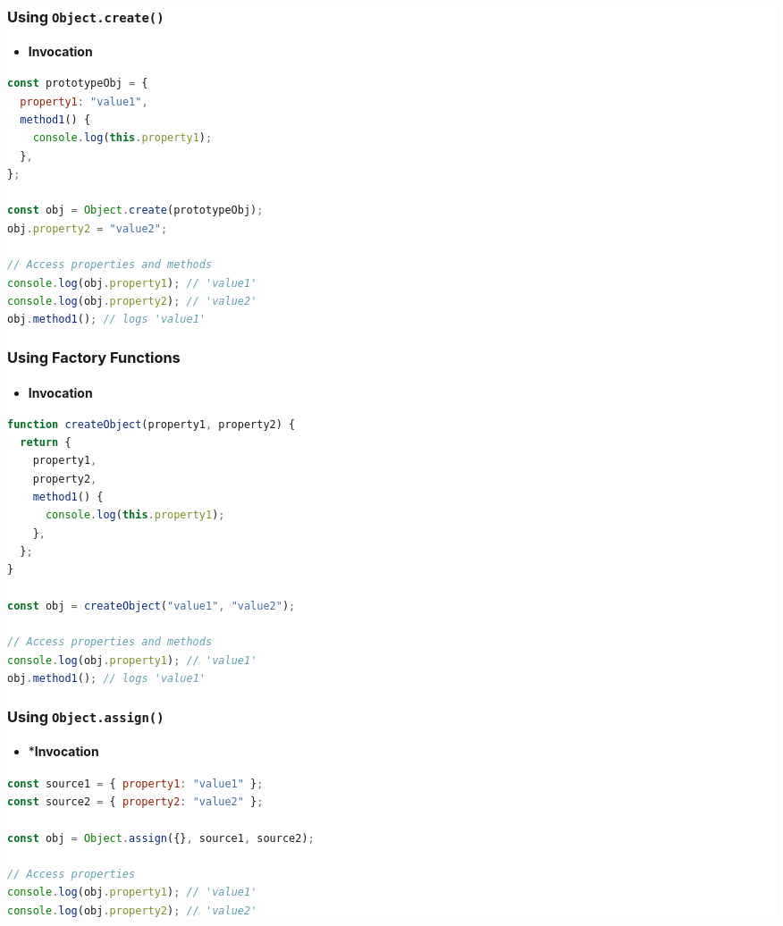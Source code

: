 ### Using `Object.create()`

- **Invocation**

```javascript
const prototypeObj = {
  property1: "value1",
  method1() {
    console.log(this.property1);
  },
};

const obj = Object.create(prototypeObj);
obj.property2 = "value2";

// Access properties and methods
console.log(obj.property1); // 'value1'
console.log(obj.property2); // 'value2'
obj.method1(); // logs 'value1'
```

### Using Factory Functions

- **Invocation**

```javascript
function createObject(property1, property2) {
  return {
    property1,
    property2,
    method1() {
      console.log(this.property1);
    },
  };
}

const obj = createObject("value1", "value2");

// Access properties and methods
console.log(obj.property1); // 'value1'
obj.method1(); // logs 'value1'
```

### Using `Object.assign()`

- ***Invocation**

```javascript
const source1 = { property1: "value1" };
const source2 = { property2: "value2" };

const obj = Object.assign({}, source1, source2);

// Access properties
console.log(obj.property1); // 'value1'
console.log(obj.property2); // 'value2'
```
